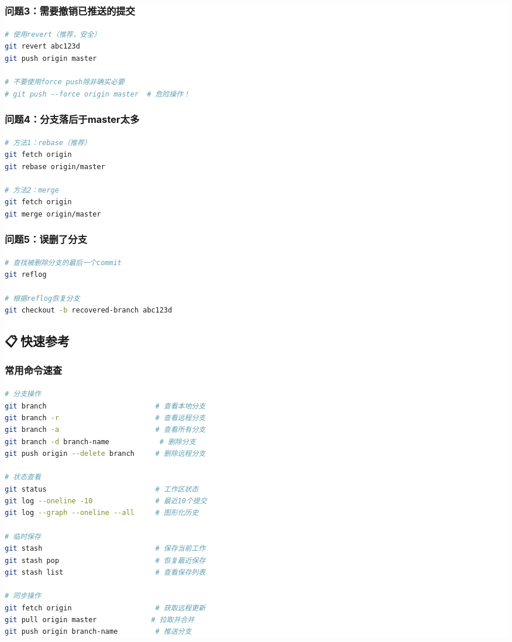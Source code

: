 ### 问题3：需要撤销已推送的提交

```bash
# 使用revert（推荐，安全）
git revert abc123d
git push origin master

# 不要使用force push除非确实必要
# git push --force origin master  # 危险操作！
```

### 问题4：分支落后于master太多

```bash
# 方法1：rebase（推荐）
git fetch origin
git rebase origin/master

# 方法2：merge
git fetch origin  
git merge origin/master
```

### 问题5：误删了分支

```bash
# 查找被删除分支的最后一个commit
git reflog

# 根据reflog恢复分支
git checkout -b recovered-branch abc123d
```

## 📋 快速参考

### 常用命令速查

```bash
# 分支操作
git branch                          # 查看本地分支
git branch -r                       # 查看远程分支
git branch -a                       # 查看所有分支
git branch -d branch-name            # 删除分支
git push origin --delete branch     # 删除远程分支

# 状态查看
git status                          # 工作区状态
git log --oneline -10               # 最近10个提交
git log --graph --oneline --all     # 图形化历史

# 临时保存
git stash                           # 保存当前工作
git stash pop                       # 恢复最近保存
git stash list                      # 查看保存列表

# 同步操作
git fetch origin                    # 获取远程更新
git pull origin master             # 拉取并合并
git push origin branch-name         # 推送分支
```
